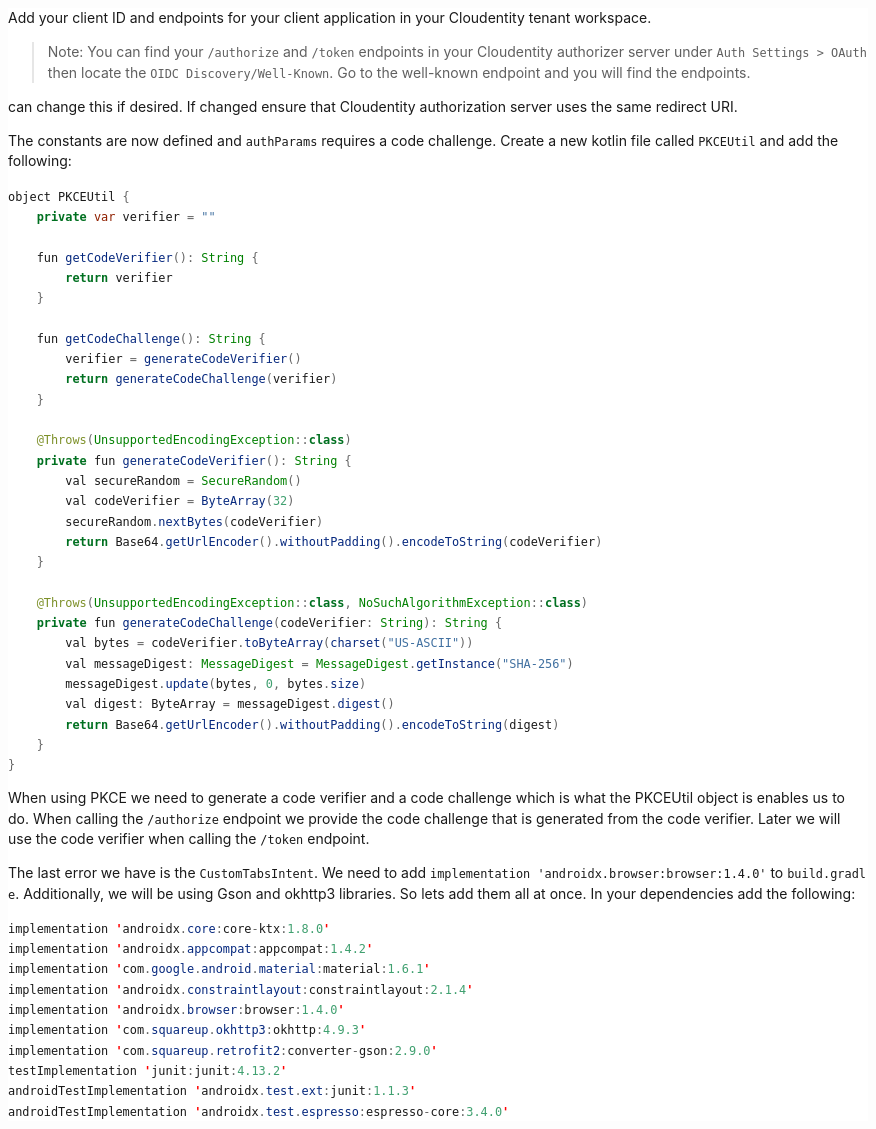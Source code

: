  Add your client ID and endpoints for your client application in your Cloudentity tenant workspace.

>Note: You can find your `/authorize` and `/token` endpoints in your Cloudentity authorizer server under `Auth Settings > OAuth` then locate the `OIDC Discovery/Well-Known`. Go to the well-known endpoint and you will find the endpoints.


can change this if desired. If changed ensure that Cloudentity authorization server uses the same redirect URI.

The constants are now defined and `authParams` requires a code challenge.  Create a new kotlin file called `PKCEUtil` and add the following:

```java
object PKCEUtil {
    private var verifier = ""

    fun getCodeVerifier(): String {
        return verifier
    }

    fun getCodeChallenge(): String {
        verifier = generateCodeVerifier()
        return generateCodeChallenge(verifier)
    }

    @Throws(UnsupportedEncodingException::class)
    private fun generateCodeVerifier(): String {
        val secureRandom = SecureRandom()
        val codeVerifier = ByteArray(32)
        secureRandom.nextBytes(codeVerifier)
        return Base64.getUrlEncoder().withoutPadding().encodeToString(codeVerifier)
    }

    @Throws(UnsupportedEncodingException::class, NoSuchAlgorithmException::class)
    private fun generateCodeChallenge(codeVerifier: String): String {
        val bytes = codeVerifier.toByteArray(charset("US-ASCII"))
        val messageDigest: MessageDigest = MessageDigest.getInstance("SHA-256")
        messageDigest.update(bytes, 0, bytes.size)
        val digest: ByteArray = messageDigest.digest()
        return Base64.getUrlEncoder().withoutPadding().encodeToString(digest)
    }
}
```

When using PKCE we need to generate a code verifier and a code challenge which is what the PKCEUtil object is enables us to do.  When calling the `/authorize` endpoint we provide the code challenge that is generated from the code verifier. Later we will use the code verifier when calling the `/token` endpoint.

The last error we have is the `CustomTabsIntent`. We need to add `implementation 'androidx.browser:browser:1.4.0'` to `build.gradle`. Additionally, we will be using Gson and okhttp3 libraries. So lets add them all at once. In your dependencies add the following:

```java
implementation 'androidx.core:core-ktx:1.8.0'
implementation 'androidx.appcompat:appcompat:1.4.2'
implementation 'com.google.android.material:material:1.6.1'
implementation 'androidx.constraintlayout:constraintlayout:2.1.4'
implementation 'androidx.browser:browser:1.4.0'
implementation 'com.squareup.okhttp3:okhttp:4.9.3'
implementation 'com.squareup.retrofit2:converter-gson:2.9.0'
testImplementation 'junit:junit:4.13.2'
androidTestImplementation 'androidx.test.ext:junit:1.1.3'
androidTestImplementation 'androidx.test.espresso:espresso-core:3.4.0'
```
